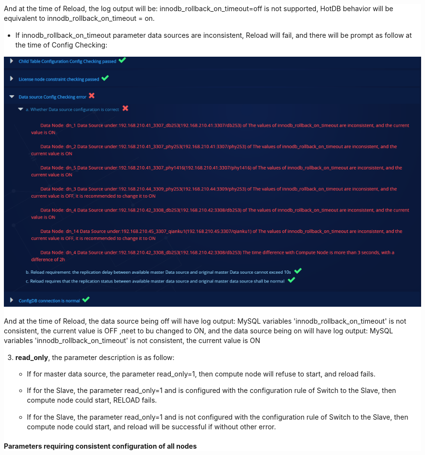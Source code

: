    And at the time of Reload, the log output will be: innodb_rollback_on_timeout=off is not supported, HotDB behavior will be equivalent to innodb_rollback_on_timeout = on.

   - If innodb_rollback_on_timeout parameter data sources are inconsistent, Reload will fail, and there will be prompt as follow at the time of Config Checking:

   ![](assets/standard/image27.png)

   And at the time of Reload, the data source being off will have log output: MySQL variables 'innodb_rollback_on_timeout' is not consistent, the current value is OFF ,neet to bu changed to ON, and the data source being on will have log output: MySQL variables 'innodb_rollback_on_timeout' is not consistent, the current value is ON

3. **read_only**, the parameter description is as follow:

   - If for master data source, the parameter read_only=1, then compute node will refuse to start, and reload fails.

   - If for the Slave, the parameter read_only=1 and is configured with the configuration rule of Switch to the Slave, then compute node could start, RELOAD fails.

   - If for the Slave, the parameter read_only=1 and is not configured with the configuration rule of Switch to the Slave, then compute node could start, and reload will be successful if without other error.

#### Parameters requiring consistent configuration of all nodes

